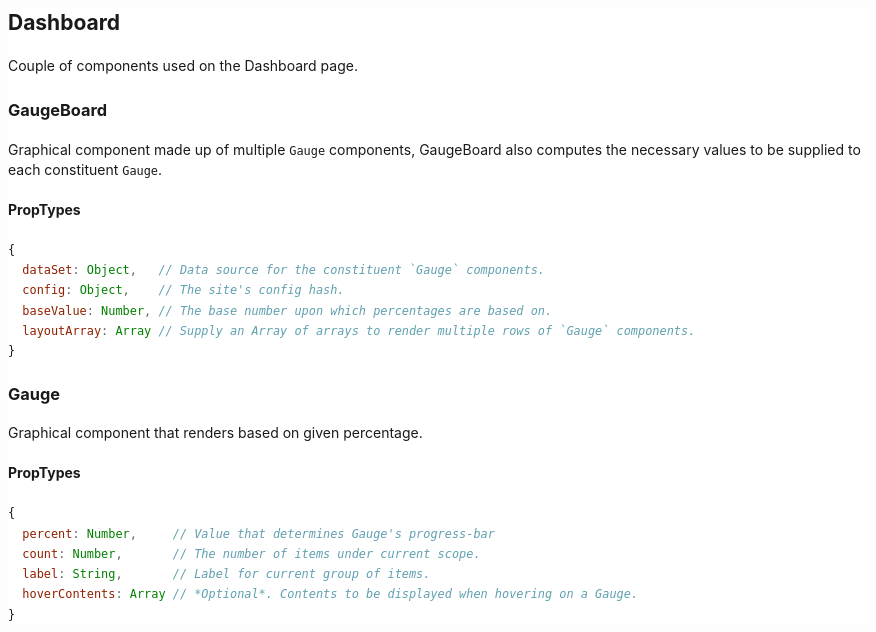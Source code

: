 
## Dashboard

Couple of components used on the Dashboard page.

### GaugeBoard

Graphical component made up of multiple `Gauge` components, GaugeBoard also computes the necessary values to be supplied to each constituent `Gauge`.

#### PropTypes

```javascript
{
  dataSet: Object,   // Data source for the constituent `Gauge` components.
  config: Object,    // The site's config hash.
  baseValue: Number, // The base number upon which percentages are based on.
  layoutArray: Array // Supply an Array of arrays to render multiple rows of `Gauge` components.
}
```

### Gauge

Graphical component that renders based on given percentage.

#### PropTypes

```javascript
{
  percent: Number,     // Value that determines Gauge's progress-bar
  count: Number,       // The number of items under current scope.
  label: String,       // Label for current group of items.
  hoverContents: Array // *Optional*. Contents to be displayed when hovering on a Gauge.
}
```
